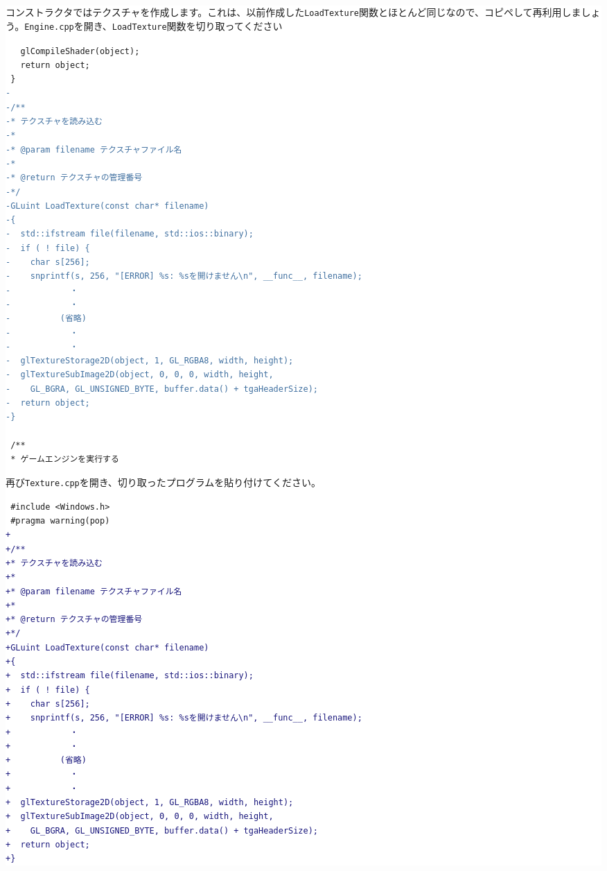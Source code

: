 コンストラクタではテクスチャを作成します。これは、以前作成した`LoadTexture`関数とほとんど同じなので、コピペして再利用しましょう。`Engine.cpp`を開き、`LoadTexture`関数を切り取ってください

```diff
   glCompileShader(object);
   return object;
 }
-
-/**
-* テクスチャを読み込む
-*
-* @param filename テクスチャファイル名
-*
-* @return テクスチャの管理番号
-*/
-GLuint LoadTexture(const char* filename)
-{
-  std::ifstream file(filename, std::ios::binary);
-  if ( ! file) {
-    char s[256];
-    snprintf(s, 256, "[ERROR] %s: %sを開けません\n", __func__, filename);
-            ・
-            ・
-          (省略)
-            ・
-            ・
-  glTextureStorage2D(object, 1, GL_RGBA8, width, height);
-  glTextureSubImage2D(object, 0, 0, 0, width, height,
-    GL_BGRA, GL_UNSIGNED_BYTE, buffer.data() + tgaHeaderSize);
-  return object;
-}

 /**
 * ゲームエンジンを実行する
```

再び`Texture.cpp`を開き、切り取ったプログラムを貼り付けてください。

```diff
 #include <Windows.h>
 #pragma warning(pop)
+
+/**
+* テクスチャを読み込む
+*
+* @param filename テクスチャファイル名
+*
+* @return テクスチャの管理番号
+*/
+GLuint LoadTexture(const char* filename)
+{
+  std::ifstream file(filename, std::ios::binary);
+  if ( ! file) {
+    char s[256];
+    snprintf(s, 256, "[ERROR] %s: %sを開けません\n", __func__, filename);
+            ・
+            ・
+          (省略)
+            ・
+            ・
+  glTextureStorage2D(object, 1, GL_RGBA8, width, height);
+  glTextureSubImage2D(object, 0, 0, 0, width, height,
+    GL_BGRA, GL_UNSIGNED_BYTE, buffer.data() + tgaHeaderSize);
+  return object;
+}
```